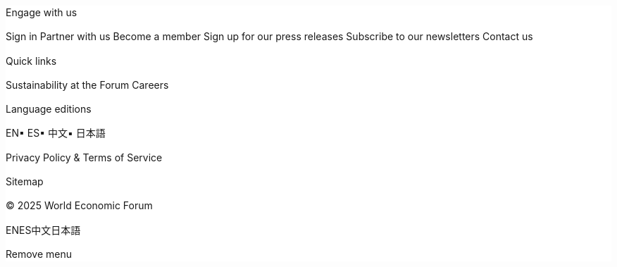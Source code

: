 Engage with us

Sign in
Partner with us
Become a member
Sign up for our press releases
Subscribe to our newsletters
Contact us

Quick links

Sustainability at the Forum
Careers

Language editions

EN▪
ES▪
中文▪
日本語

Privacy Policy & Terms of Service

Sitemap

© 2025 World Economic Forum

ENES中文日本語

Remove menu

